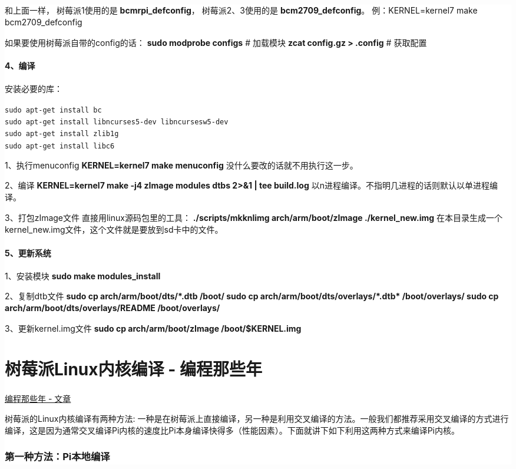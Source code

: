 和上面一样，
树莓派1使用的是 **bcmrpi_defconfig**，
树莓派2、3使用的是 **bcm2709_defconfig**。
例：KERNEL=kernel7 make bcm2709_defconfig

如果要使用树莓派自带的config的话：
**sudo modprobe configs** # 加载模块
**zcat config.gz > .config** # 获取配置

#### 4、编译

安装必要的库：

```
sudo apt-get install bc
sudo apt-get install libncurses5-dev libncursesw5-dev
sudo apt-get install zlib1g
sudo apt-get install libc6
```

1、执行menuconfig
**KERNEL=kernel7 make menuconfig**
没什么要改的话就不用执行这一步。

2、编译
**KERNEL=kernel7 make -j4 zImage modules dtbs 2>&1 | tee build.log**
以n进程编译。不指明几进程的话则默认以单进程编译。

3、打包zImage文件
直接用linux源码包里的工具：
**./scripts/mkknlimg arch/arm/boot/zImage ./kernel_new.img**
在本目录生成一个kernel_new.img文件，这个文件就是要放到sd卡中的文件。

#### 5、更新系统

1、安装模块
**sudo make modules_install**

2、复制dtb文件
**sudo cp arch/arm/boot/dts/\*.dtb /boot/ sudo cp arch/arm/boot/dts/overlays/\*.dtb\* /boot/overlays/ sudo cp arch/arm/boot/dts/overlays/README /boot/overlays/**

3、更新kernel.img文件
**sudo cp arch/arm/boot/zImage /boot/$KERNEL.img**





# 树莓派Linux内核编译 - 编程那些年

[编程那些年 - 文章](https://mp.weixin.qq.com/s?__biz=MzkzMDE4MDM2NQ==&mid=2247483946&idx=1&sn=c896dceca1b41e69705d0f5d1e439838&scene=19#wechat_redirect)

树莓派的Linux内核编译有两种方法: 一种是在树莓派上直接编译，另一种是利用交叉编译的方法。一般我们都推荐采用交叉编译的方式进行编译，这是因为通常交叉编译Pi内核的速度比Pi本身编译快得多（性能因素）。下面就讲下如下利用这两种方式来编译Pi内核。 

### 第一种方法：Pi本地编译
